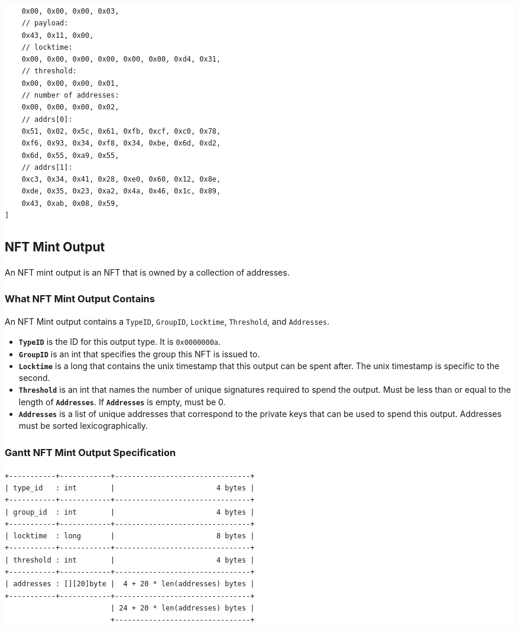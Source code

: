 ```text
    0x00, 0x00, 0x00, 0x03,
    // payload:
    0x43, 0x11, 0x00,
    // locktime:
    0x00, 0x00, 0x00, 0x00, 0x00, 0x00, 0xd4, 0x31,
    // threshold:
    0x00, 0x00, 0x00, 0x01,
    // number of addresses:
    0x00, 0x00, 0x00, 0x02,
    // addrs[0]:
    0x51, 0x02, 0x5c, 0x61, 0xfb, 0xcf, 0xc0, 0x78,
    0xf6, 0x93, 0x34, 0xf8, 0x34, 0xbe, 0x6d, 0xd2,
    0x6d, 0x55, 0xa9, 0x55,
    // addrs[1]:
    0xc3, 0x34, 0x41, 0x28, 0xe0, 0x60, 0x12, 0x8e,
    0xde, 0x35, 0x23, 0xa2, 0x4a, 0x46, 0x1c, 0x89,
    0x43, 0xab, 0x08, 0x59,
]
```

## NFT Mint Output

An NFT mint output is an NFT that is owned by a collection of addresses.

### **What NFT Mint Output Contains**

An NFT Mint output contains a `TypeID`, `GroupID`, `Locktime`, `Threshold`, and `Addresses`.

* **`TypeID`** is the ID for this output type. It is `0x0000000a`.
* **`GroupID`** is an int that specifies the group this NFT is issued to.
* **`Locktime`** is a long that contains the unix timestamp that this output can be spent after. The unix timestamp is specific to the second.
* **`Threshold`** is an int that names the number of unique signatures required to spend the output. Must be less than or equal to the length of **`Addresses`**. If **`Addresses`** is empty, must be 0.
* **`Addresses`** is a list of unique addresses that correspond to the private keys that can be used to spend this output. Addresses must be sorted lexicographically.

### **Gantt NFT Mint Output Specification**

```text
+-----------+------------+--------------------------------+
| type_id   : int        |                        4 bytes |
+-----------+------------+--------------------------------+
| group_id  : int        |                        4 bytes |
+-----------+------------+--------------------------------+
| locktime  : long       |                        8 bytes |
+-----------+------------+--------------------------------+
| threshold : int        |                        4 bytes |
+-----------+------------+--------------------------------+
| addresses : [][20]byte |  4 + 20 * len(addresses) bytes |
+-----------+------------+--------------------------------+
                         | 24 + 20 * len(addresses) bytes |
                         +--------------------------------+
```

